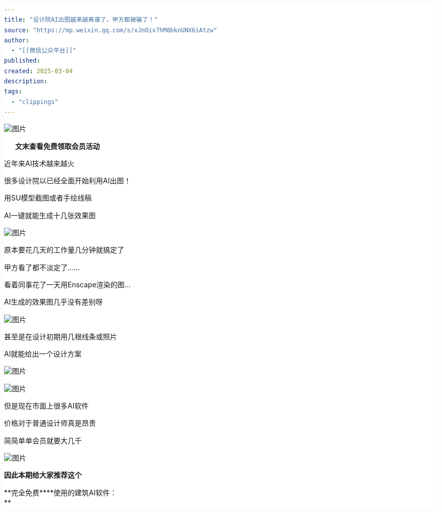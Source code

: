 ```yaml
---
title: "设计院AI出图越来越离谱了，甲方都被骗了！"
source: "https://mp.weixin.qq.com/s/xJnOix7hM8bknUNX6iAtzw"
author:
  - "[[微信公众平台]]"
published:
created: 2025-03-04
description:
tags:
  - "clippings"
---
```

![图片](https://mp.weixin.qq.com/s/www.w3.org/2000/svg'%20xmlns:xlink='http://www.w3.org/1999/xlink'%3E%3Ctitle%3E%3C/title%3E%3Cg%20stroke='none'%20stroke-width='1'%20fill='none'%20fill-rule='evenodd'%20fill-opacity='0'%3E%3Cg%20transform='translate(-249.000000,%20-126.000000)'%20fill='%23FFFFFF'%3E%3Crect%20x='249'%20y='126'%20width='1'%20height='1'%3E%3C/rect%3E%3C/g%3E%3C/g%3E%3C/svg%3E)

　  **文末查看免费领取会员活动**  　

  

近年来AI技术越来越火

很多设计院以已经全面开始利用AI出图！

用SU模型截图或者手绘线稿

AI一键就能生成十几张效果图

![图片](https://mmbiz.qpic.cn/mmbiz_gif/HKXLzSLHN3GOroxmqEzPibUc5JuX6R4OcRE8sDp81vFTJQvA6z4Iw8iaCbttemR6Q0wQWRSQ1j0t5C3BFRMkaXEA/640?wx_fmt=gif&from=appmsg&tp=webp&wxfrom=5&wx_lazy=1)

原本要花几天的工作量几分钟就搞定了

甲方看了都不淡定了……

看着同事花了一天用Enscape渲染的图...

AI生成的效果图几乎没有差别呀

![图片](https://mmbiz.qpic.cn/mmbiz_png/HKXLzSLHN3Fqncz8ukuqza6XQFu2hnQNbqPT0FlR3Vr5y7V4UkFrEUS5rgtc7HicTXR31Y50gAViads1uUL5veKw/640?wx_fmt=other&from=appmsg&wxfrom=5&wx_lazy=1&wx_co=1&tp=webp)

甚至是在设计初期用几根线条或照片

AI就能给出一个设计方案

![图片](https://mmbiz.qpic.cn/mmbiz_gif/HKXLzSLHN3GVBib3dYlWCumiaZ5wxhSIWQN9NY7cIbiaw7lSgOUibpBtgU3hqu8ObRAtON9aa9jKMcTib9V1d1f69iaQ/640?wx_fmt=gif&from=appmsg&wxfrom=5&wx_lazy=1&tp=webp)

![图片](https://mmbiz.qpic.cn/mmbiz_gif/HKXLzSLHN3HXCyndoKQdkxC1LdGrYvDzoJoPibL5aAgQyJiaBW0PUddOkNkHmO8tTwbYWw1DtBDAaS6ViaXt2dZRA/640?wx_fmt=gif&from=appmsg&wxfrom=5&wx_lazy=1&tp=webp)

但是现在市面上很多AI软件

价格对于普通设计师真是昂贵

简简单单会员就要大几千

![图片](https://mmbiz.qpic.cn/mmbiz_png/HKXLzSLHN3FalGicxK00IG8rvLaodkU4fVmicaNYv63tc5LrJdibUDOiakNPjtrzFxEtvEkA0150zWibGM17ofTVZwA/640?wx_fmt=other&from=appmsg&wxfrom=5&wx_lazy=1&wx_co=1&tp=webp)

**因此本期给大家推荐这个**

**完全免费****使用的建筑AI软件：  
**
